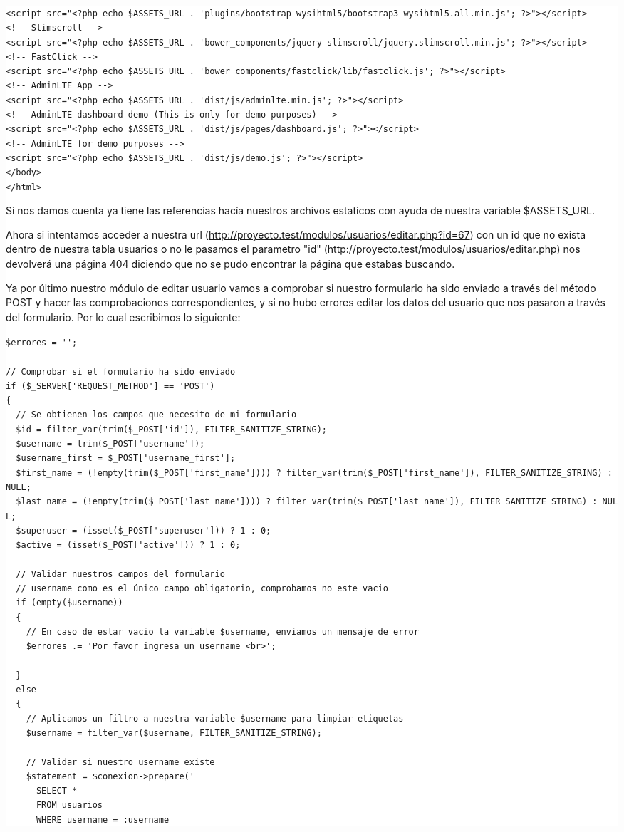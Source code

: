 ```
<script src="<?php echo $ASSETS_URL . 'plugins/bootstrap-wysihtml5/bootstrap3-wysihtml5.all.min.js'; ?>"></script>
<!-- Slimscroll -->
<script src="<?php echo $ASSETS_URL . 'bower_components/jquery-slimscroll/jquery.slimscroll.min.js'; ?>"></script>
<!-- FastClick -->
<script src="<?php echo $ASSETS_URL . 'bower_components/fastclick/lib/fastclick.js'; ?>"></script>
<!-- AdminLTE App -->
<script src="<?php echo $ASSETS_URL . 'dist/js/adminlte.min.js'; ?>"></script>
<!-- AdminLTE dashboard demo (This is only for demo purposes) -->
<script src="<?php echo $ASSETS_URL . 'dist/js/pages/dashboard.js'; ?>"></script>
<!-- AdminLTE for demo purposes -->
<script src="<?php echo $ASSETS_URL . 'dist/js/demo.js'; ?>"></script>
</body>
</html>
```

Si nos damos cuenta ya tiene las referencias hacía nuestros archivos estaticos con ayuda de nuestra variable $ASSETS_URL.

Ahora si intentamos acceder a nuestra url (http://proyecto.test/modulos/usuarios/editar.php?id=67) con un id que no exista dentro de nuestra tabla usuarios o no le pasamos el parametro "id" (http://proyecto.test/modulos/usuarios/editar.php) nos devolverá una página 404 diciendo que no se pudo encontrar la página que estabas buscando.

Ya por último nuestro módulo de editar usuario vamos a comprobar si nuestro formulario ha sido enviado a través del método POST y hacer las comprobaciones correspondientes, y si no hubo errores editar los datos del usuario que nos pasaron a través del formulario. Por lo cual escribimos lo siguiente:

```
$errores = '';

// Comprobar si el formulario ha sido enviado
if ($_SERVER['REQUEST_METHOD'] == 'POST')
{
  // Se obtienen los campos que necesito de mi formulario
  $id = filter_var(trim($_POST['id']), FILTER_SANITIZE_STRING);
  $username = trim($_POST['username']);
  $username_first = $_POST['username_first'];
  $first_name = (!empty(trim($_POST['first_name']))) ? filter_var(trim($_POST['first_name']), FILTER_SANITIZE_STRING) : NULL;
  $last_name = (!empty(trim($_POST['last_name']))) ? filter_var(trim($_POST['last_name']), FILTER_SANITIZE_STRING) : NULL;
  $superuser = (isset($_POST['superuser'])) ? 1 : 0;
  $active = (isset($_POST['active'])) ? 1 : 0;

  // Validar nuestros campos del formulario
  // username como es el único campo obligatorio, comprobamos no este vacio
  if (empty($username))
  {
    // En caso de estar vacio la variable $username, enviamos un mensaje de error
    $errores .= 'Por favor ingresa un username <br>';
    
  }
  else
  {
    // Aplicamos un filtro a nuestra variable $username para limpiar etiquetas
    $username = filter_var($username, FILTER_SANITIZE_STRING);

    // Validar si nuestro username existe
    $statement = $conexion->prepare('
      SELECT *
      FROM usuarios
      WHERE username = :username
```